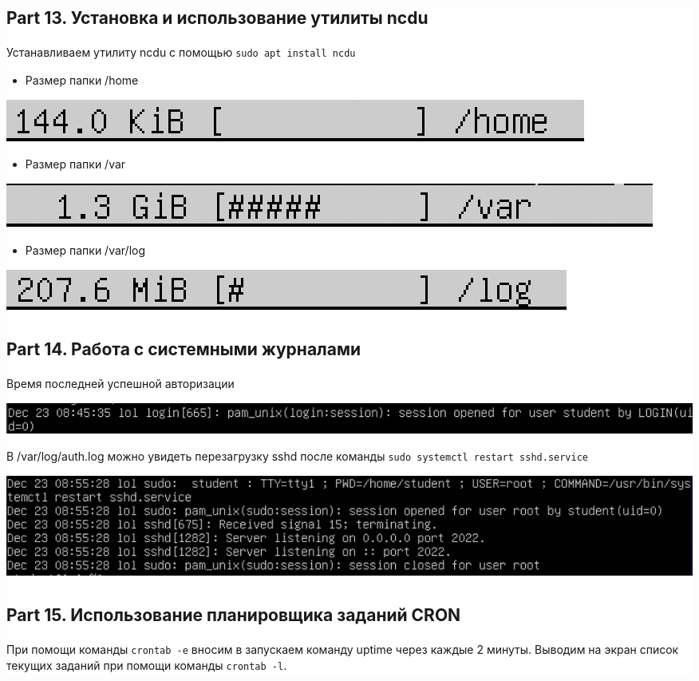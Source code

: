 ## Part 13. Установка и использование утилиты **ncdu**

Устанавливаем утилиту ncdu с помощью `sudo apt install ncdu`
- Размер папки /home

![nsdu](src/images/ncdu_home.png)

- Размер папки /var

![nsdu](src/images/ncdu_var.png)

- Размер папки /var/log 

![nsdu](src/images/ncdu_log.png)

## Part 14. Работа с системными журналами

Время последней успешной авторизации

![session](src/images/last_session.png)

В /var/log/auth.log можно увидеть перезагрузку sshd после команды `sudo systemctl restart sshd.service`

![session](src/images/restart_sshd.png)

## Part 15. Использование планировщика заданий **CRON**

При помощи команды `crontab -e` вносим в запускаем команду uptime через каждые 2 минуты. Выводим на экран список текущих заданий при помощи команды `crontab -l`.
